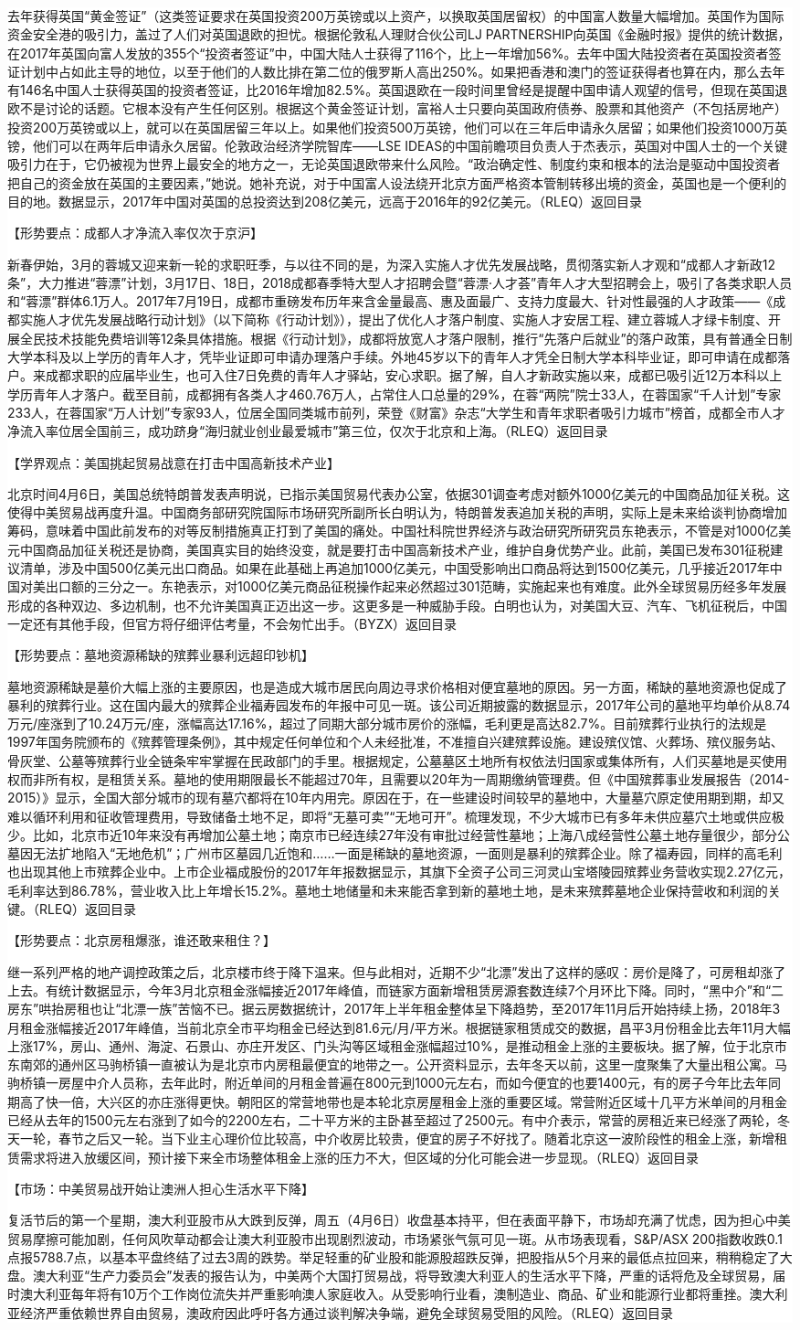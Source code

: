 
去年获得英国“黄金签证”（这类签证要求在英国投资200万英镑或以上资产，以换取英国居留权）的中国富人数量大幅增加。英国作为国际资金安全港的吸引力，盖过了人们对英国退欧的担忧。根据伦敦私人理财合伙公司LJ PARTNERSHIP向英国《金融时报》提供的统计数据，在2017年英国向富人发放的355个“投资者签证”中，中国大陆人士获得了116个，比上一年增加56%。去年中国大陆投资者在英国投资者签证计划中占如此主导的地位，以至于他们的人数比排在第二位的俄罗斯人高出250%。如果把香港和澳门的签证获得者也算在内，那么去年有146名中国人士获得英国的投资者签证，比2016年增加82.5%。英国退欧在一段时间里曾经是提醒中国申请人观望的信号，但现在英国退欧不是讨论的话题。它根本没有产生任何区别。根据这个黄金签证计划，富裕人士只要向英国政府债券、股票和其他资产（不包括房地产）投资200万英镑或以上，就可以在英国居留三年以上。如果他们投资500万英镑，他们可以在三年后申请永久居留；如果他们投资1000万英镑，他们可以在两年后申请永久居留。伦敦政治经济学院智库——LSE IDEAS的中国前瞻项目负责人于杰表示，英国对中国人士的一个关键吸引力在于，它仍被视为世界上最安全的地方之一，无论英国退欧带来什么风险。“政治确定性、制度约束和根本的法治是驱动中国投资者把自己的资金放在英国的主要因素，”她说。她补充说，对于中国富人设法绕开北京方面严格资本管制转移出境的资金，英国也是一个便利的目的地。数据显示，2017年中国对英国的总投资达到208亿美元，远高于2016年的92亿美元。（RLEQ）返回目录


【形势要点：成都人才净流入率仅次于京沪】


新春伊始，3月的蓉城又迎来新一轮的求职旺季，与以往不同的是，为深入实施人才优先发展战略，贯彻落实新人才观和“成都人才新政12条”，大力推进“蓉漂”计划，3月17日、18日，2018成都春季特大型人才招聘会暨“蓉漂·人才荟”青年人才大型招聘会上，吸引了各类求职人员和“蓉漂”群体6.1万人。2017年7月19日，成都市重磅发布历年来含金量最高、惠及面最广、支持力度最大、针对性最强的人才政策——《成都实施人才优先发展战略行动计划》（以下简称《行动计划》），提出了优化人才落户制度、实施人才安居工程、建立蓉城人才绿卡制度、开展全民技术技能免费培训等12条具体措施。根据《行动计划》，成都将放宽人才落户限制，推行“先落户后就业”的落户政策，具有普通全日制大学本科及以上学历的青年人才，凭毕业证即可申请办理落户手续。外地45岁以下的青年人才凭全日制大学本科毕业证，即可申请在成都落户。来成都求职的应届毕业生，也可入住7日免费的青年人才驿站，安心求职。据了解，自人才新政实施以来，成都已吸引近12万本科以上学历青年人才落户。截至目前，成都拥有各类人才460.76万人，占常住人口总量的29%，在蓉“两院”院士33人，在蓉国家“千人计划”专家233人，在蓉国家“万人计划”专家93人，位居全国同类城市前列，荣登《财富》杂志“大学生和青年求职者吸引力城市”榜首，成都全市人才净流入率位居全国前三，成功跻身“海归就业创业最爱城市”第三位，仅次于北京和上海。（RLEQ）返回目录


【学界观点：美国挑起贸易战意在打击中国高新技术产业】


北京时间4月6日，美国总统特朗普发表声明说，已指示美国贸易代表办公室，依据301调查考虑对额外1000亿美元的中国商品加征关税。这使得中美贸易战再度升温。中国商务部研究院国际市场研究所副所长白明认为，特朗普发表追加关税的声明，实际上是未来给谈判协商增加筹码，意味着中国此前发布的对等反制措施真正打到了美国的痛处。中国社科院世界经济与政治研究所研究员东艳表示，不管是对1000亿美元中国商品加征关税还是协商，美国真实目的始终没变，就是要打击中国高新技术产业，维护自身优势产业。此前，美国已发布301征税建议清单，涉及中国500亿美元出口商品。如果在此基础上再追加1000亿美元，中国受影响出口商品将达到1500亿美元，几乎接近2017年中国对美出口额的三分之一。东艳表示，对1000亿美元商品征税操作起来必然超过301范畴，实施起来也有难度。此外全球贸易历经多年发展形成的各种双边、多边机制，也不允许美国真正迈出这一步。这更多是一种威胁手段。白明也认为，对美国大豆、汽车、飞机征税后，中国一定还有其他手段，但官方将仔细评估考量，不会匆忙出手。（BYZX）返回目录


【形势要点：墓地资源稀缺的殡葬业暴利远超印钞机】


墓地资源稀缺是墓价大幅上涨的主要原因，也是造成大城市居民向周边寻求价格相对便宜墓地的原因。另一方面，稀缺的墓地资源也促成了暴利的殡葬行业。这在国内最大的殡葬企业福寿园发布的年报中可见一斑。该公司近期披露的数据显示，2017年公司的墓地平均单价从8.74万元/座涨到了10.24万元/座，涨幅高达17.16%，超过了同期大部分城市房价的涨幅，毛利更是高达82.7%。目前殡葬行业执行的法规是1997年国务院颁布的《殡葬管理条例》，其中规定任何单位和个人未经批准，不准擅自兴建殡葬设施。建设殡仪馆、火葬场、殡仪服务站、骨灰堂、公墓等殡葬行业全链条牢牢掌握在民政部门的手里。根据规定，公墓墓区土地所有权依法归国家或集体所有，人们买墓地是买使用权而非所有权，是租赁关系。墓地的使用期限最长不能超过70年，且需要以20年为一周期缴纳管理费。但《中国殡葬事业发展报告（2014-2015）》显示，全国大部分城市的现有墓穴都将在10年内用完。原因在于，在一些建设时间较早的墓地中，大量墓穴原定使用期到期，却又难以循环利用和征收管理费用，导致储备土地不足，即将“无墓可卖”“无地可开”。梳理发现，不少大城市已有多年未供应墓穴土地或供应极少。比如，北京市近10年来没有再增加公墓土地；南京市已经连续27年没有审批过经营性墓地；上海八成经营性公墓土地存量很少，部分公墓因无法扩地陷入“无地危机”；广州市区墓园几近饱和……一面是稀缺的墓地资源，一面则是暴利的殡葬企业。除了福寿园，同样的高毛利也出现其他上市殡葬企业中。上市企业福成股份的2017年年报数据显示，其旗下全资子公司三河灵山宝塔陵园殡葬业务营收实现2.27亿元，毛利率达到86.78%，营业收入比上年增长15.2%。墓地土地储量和未来能否拿到新的墓地土地，是未来殡葬墓地企业保持营收和利润的关键。（RLEQ）返回目录


【形势要点：北京房租爆涨，谁还敢来租住？】


继一系列严格的地产调控政策之后，北京楼市终于降下温来。但与此相对，近期不少“北漂”发出了这样的感叹：房价是降了，可房租却涨了上去。有统计数据显示，今年3月北京租金涨幅接近2017年峰值，而链家方面新增租赁房源套数连续7个月环比下降。同时，“黑中介”和“二房东”哄抬房租也让“北漂一族”苦恼不已。据云房数据统计，2017年上半年租金整体呈下降趋势，至2017年11月后开始持续上扬，2018年3月租金涨幅接近2017年峰值，当前北京全市平均租金已经达到81.6元/月/平方米。根据链家租赁成交的数据，昌平3月份租金比去年11月大幅上涨17%，房山、通州、海淀、石景山、亦庄开发区、门头沟等区域租金涨幅超过10%，是推动租金上涨的主要板块。据了解，位于北京市东南郊的通州区马驹桥镇一直被认为是北京市内房租最便宜的地带之一。公开资料显示，去年冬天以前，这里一度聚集了大量出租公寓。马驹桥镇一房屋中介人员称，去年此时，附近单间的月租金普遍在800元到1000元左右，而如今便宜的也要1400元，有的房子今年比去年同期高了快一倍，大兴区的亦庄涨得更快。朝阳区的常营地带也是本轮北京房屋租金上涨的重要区域。常营附近区域十几平方米单间的月租金已经从去年的1500元左右涨到了如今的2200左右，二十平方米的主卧甚至超过了2500元。有中介表示，常营的房租近来已经涨了两轮，冬天一轮，春节之后又一轮。当下业主心理价位比较高，中介收房比较贵，便宜的房子不好找了。随着北京这一波阶段性的租金上涨，新增租赁需求将进入放缓区间，预计接下来全市场整体租金上涨的压力不大，但区域的分化可能会进一步显现。（RLEQ）返回目录


【市场：中美贸易战开始让澳洲人担心生活水平下降】


复活节后的第一个星期，澳大利亚股市从大跌到反弹，周五（4月6日）收盘基本持平，但在表面平静下，市场却充满了忧虑，因为担心中美贸易摩擦可能加剧，任何风吹草动都会让澳大利亚股市出现剧烈波动，市场紧张气氛可见一斑。从市场表现看，S&P/ASX 200指数收跌0.1点报5788.7点，以基本平盘终结了过去3周的跌势。举足轻重的矿业股和能源股超跌反弹，把股指从5个月来的最低点拉回来，稍稍稳定了大盘。澳大利亚“生产力委员会”发表的报告认为，中美两个大国打贸易战，将导致澳大利亚人的生活水平下降，严重的话将危及全球贸易，届时澳大利亚每年将有10万个工作岗位流失并严重影响澳人家庭收入。从受影响行业看，澳制造业、商品、矿业和能源行业都将重挫。澳大利亚经济严重依赖世界自由贸易，澳政府因此呼吁各方通过谈判解决争端，避免全球贸易受阻的风险。（RLEQ）返回目录
